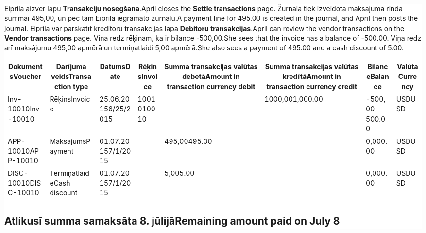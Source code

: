 <span data-ttu-id="1d920-243">Eiprila aizver lapu **Transakciju nosegšana**.</span><span class="sxs-lookup"><span data-stu-id="1d920-243">April closes the **Settle transactions** page.</span></span> <span data-ttu-id="1d920-244">Žurnālā tiek izveidota maksājuma rinda summai 495,00, un pēc tam Eiprila iegrāmato žurnālu.</span><span class="sxs-lookup"><span data-stu-id="1d920-244">A payment line for 495.00 is created in the journal, and April then posts the journal.</span></span> <span data-ttu-id="1d920-245">Eiprila var pārskatīt kreditoru transakcijas lapā **Debitoru transakcijas**.</span><span class="sxs-lookup"><span data-stu-id="1d920-245">April can review the vendor transactions on the **Vendor transactions** page.</span></span> <span data-ttu-id="1d920-246">Viņa redz rēķinam, ka ir bilance -500,00.</span><span class="sxs-lookup"><span data-stu-id="1d920-246">She sees that the invoice has a balance of -500.00.</span></span> <span data-ttu-id="1d920-247">Viņa redz arī maksājumu 495,00 apmērā un termiņatlaidi 5,00 apmērā.</span><span class="sxs-lookup"><span data-stu-id="1d920-247">She also sees a payment of 495.00 and a cash discount of 5.00.</span></span>

| <span data-ttu-id="1d920-248">Dokuments</span><span class="sxs-lookup"><span data-stu-id="1d920-248">Voucher</span></span>    | <span data-ttu-id="1d920-249">Darījuma veids</span><span class="sxs-lookup"><span data-stu-id="1d920-249">Transaction type</span></span> | <span data-ttu-id="1d920-250">Datums</span><span class="sxs-lookup"><span data-stu-id="1d920-250">Date</span></span>      | <span data-ttu-id="1d920-251">Rēķins</span><span class="sxs-lookup"><span data-stu-id="1d920-251">Invoice</span></span> | <span data-ttu-id="1d920-252">Summa transakcijas valūtas debetā</span><span class="sxs-lookup"><span data-stu-id="1d920-252">Amount in transaction currency debit</span></span> | <span data-ttu-id="1d920-253">Summa transakcijas valūtas kredītā</span><span class="sxs-lookup"><span data-stu-id="1d920-253">Amount in transaction currency credit</span></span> | <span data-ttu-id="1d920-254">Bilance</span><span class="sxs-lookup"><span data-stu-id="1d920-254">Balance</span></span> | <span data-ttu-id="1d920-255">Valūta</span><span class="sxs-lookup"><span data-stu-id="1d920-255">Currency</span></span> |
|------------|------------------|-----------|---------|--------------------------------------|---------------------------------------|---------|----------|
| <span data-ttu-id="1d920-256">Inv-10010</span><span class="sxs-lookup"><span data-stu-id="1d920-256">Inv-10010</span></span>  | <span data-ttu-id="1d920-257">Rēķins</span><span class="sxs-lookup"><span data-stu-id="1d920-257">Invoice</span></span>          | <span data-ttu-id="1d920-258">25.06.2015</span><span class="sxs-lookup"><span data-stu-id="1d920-258">6/25/2015</span></span> | <span data-ttu-id="1d920-259">10010</span><span class="sxs-lookup"><span data-stu-id="1d920-259">10010</span></span>   |                                      | <span data-ttu-id="1d920-260">1000,00</span><span class="sxs-lookup"><span data-stu-id="1d920-260">1,000.00</span></span>                              | <span data-ttu-id="1d920-261">-500,00</span><span class="sxs-lookup"><span data-stu-id="1d920-261">-500.00</span></span> | <span data-ttu-id="1d920-262">USD</span><span class="sxs-lookup"><span data-stu-id="1d920-262">USD</span></span>      |
| <span data-ttu-id="1d920-263">APP-10010</span><span class="sxs-lookup"><span data-stu-id="1d920-263">APP-10010</span></span>  | <span data-ttu-id="1d920-264">Maksājums</span><span class="sxs-lookup"><span data-stu-id="1d920-264">Payment</span></span>          | <span data-ttu-id="1d920-265">01.07.2015</span><span class="sxs-lookup"><span data-stu-id="1d920-265">7/1/2015</span></span>  |         | <span data-ttu-id="1d920-266">495,00</span><span class="sxs-lookup"><span data-stu-id="1d920-266">495.00</span></span>                               |                                       | <span data-ttu-id="1d920-267">0,00</span><span class="sxs-lookup"><span data-stu-id="1d920-267">0.00</span></span>    | <span data-ttu-id="1d920-268">USD</span><span class="sxs-lookup"><span data-stu-id="1d920-268">USD</span></span>      |
| <span data-ttu-id="1d920-269">DISC-10010</span><span class="sxs-lookup"><span data-stu-id="1d920-269">DISC-10010</span></span> | <span data-ttu-id="1d920-270">Termiņatlaide</span><span class="sxs-lookup"><span data-stu-id="1d920-270">Cash discount</span></span>    | <span data-ttu-id="1d920-271">01.07.2015</span><span class="sxs-lookup"><span data-stu-id="1d920-271">7/1/2015</span></span>  |         | <span data-ttu-id="1d920-272">5,00</span><span class="sxs-lookup"><span data-stu-id="1d920-272">5.00</span></span>                                 |                                       | <span data-ttu-id="1d920-273">0,00</span><span class="sxs-lookup"><span data-stu-id="1d920-273">0.00</span></span>    | <span data-ttu-id="1d920-274">USD</span><span class="sxs-lookup"><span data-stu-id="1d920-274">USD</span></span>      |

## <a name="remaining-amount-paid-on-july-8"></a><span data-ttu-id="1d920-275">Atlikusī summa samaksāta 8. jūlijā</span><span class="sxs-lookup"><span data-stu-id="1d920-275">Remaining amount paid on July 8</span></span>